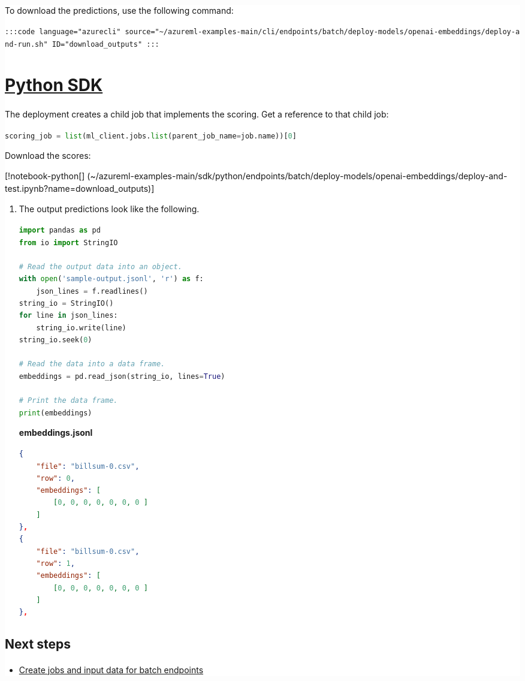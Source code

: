    To download the predictions, use the following command:

    :::code language="azurecli" source="~/azureml-examples-main/cli/endpoints/batch/deploy-models/openai-embeddings/deploy-and-run.sh" ID="download_outputs" :::

   # [Python SDK](#tab/python)

   The deployment creates a child job that implements the scoring. Get a reference to that child job:

   ```python
   scoring_job = list(ml_client.jobs.list(parent_job_name=job.name))[0]
   ```

   Download the scores:

   [!notebook-python[] (~/azureml-examples-main/sdk/python/endpoints/batch/deploy-models/openai-embeddings/deploy-and-test.ipynb?name=download_outputs)]

1. The output predictions look like the following.

    ```python
    import pandas as pd
    from io import StringIO

    # Read the output data into an object.
    with open('sample-output.jsonl', 'r') as f:
        json_lines = f.readlines()
    string_io = StringIO()
    for line in json_lines:
        string_io.write(line)
    string_io.seek(0)

    # Read the data into a data frame.
    embeddings = pd.read_json(string_io, lines=True)

    # Print the data frame.
    print(embeddings)
    ```

    __embeddings.jsonl__
    
    ```json
    {
        "file": "billsum-0.csv",
        "row": 0,
        "embeddings": [
            [0, 0, 0, 0, 0, 0, 0 ]
        ]
    },
    {
        "file": "billsum-0.csv",
        "row": 1,
        "embeddings": [
            [0, 0, 0, 0, 0, 0, 0 ]
        ]
    },
    ```
    
## Next steps

* [Create jobs and input data for batch endpoints](how-to-access-data-batch-endpoints-jobs.md)
